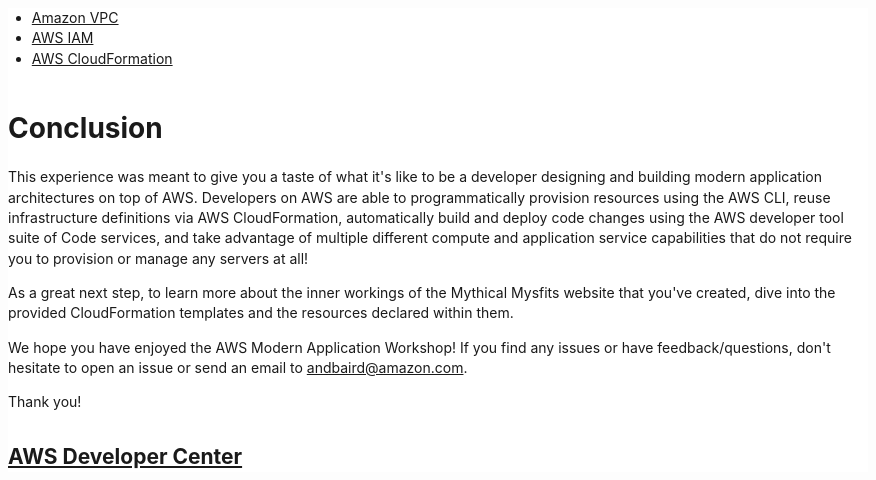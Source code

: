 * [Amazon VPC](https://console.aws.amazon.com/vpc/home)
* [AWS IAM](https://console.aws.amazon.com/iam/home)
* [AWS CloudFormation](https://console.aws.amazon.com/cloudformation/home)

# Conclusion

This experience was meant to give you a taste of what it's like to be a developer designing and building modern application architectures on top of AWS.  Developers on AWS are able to programmatically provision resources using the AWS CLI, reuse infrastructure definitions via AWS CloudFormation, automatically build and deploy code changes using the AWS developer tool suite of Code services, and take advantage of multiple different compute and application service capabilities that do not require you to provision or manage any servers at all!

As a great next step, to learn more about the inner workings of the Mythical Mysfits website that you've created, dive into the provided CloudFormation templates and the resources declared within them.

We hope you have enjoyed the AWS Modern Application Workshop!  If you find any issues or have feedback/questions, don't hesitate to open an issue or send an email to andbaird@amazon.com.

Thank you!


## [AWS Developer Center](https://developer.aws)
